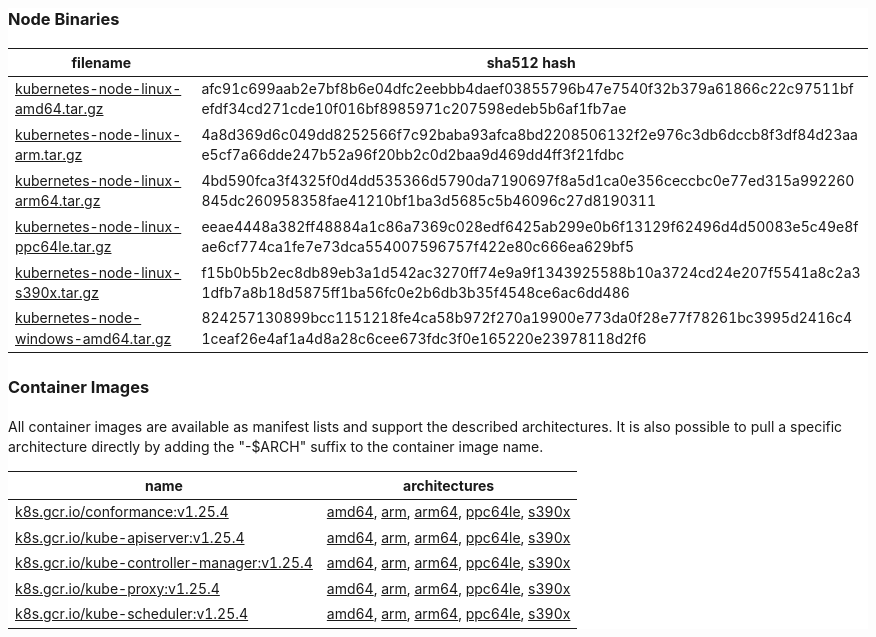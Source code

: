 ### Node Binaries

filename | sha512 hash
-------- | -----------
[kubernetes-node-linux-amd64.tar.gz](https://dl.k8s.io/v1.25.4/kubernetes-node-linux-amd64.tar.gz) | afc91c699aab2e7bf8b6e04dfc2eebbb4daef03855796b47e7540f32b379a61866c22c97511bfefdf34cd271cde10f016bf8985971c207598edeb5b6af1fb7ae
[kubernetes-node-linux-arm.tar.gz](https://dl.k8s.io/v1.25.4/kubernetes-node-linux-arm.tar.gz) | 4a8d369d6c049dd8252566f7c92baba93afca8bd2208506132f2e976c3db6dccb8f3df84d23aae5cf7a66dde247b52a96f20bb2c0d2baa9d469dd4ff3f21fdbc
[kubernetes-node-linux-arm64.tar.gz](https://dl.k8s.io/v1.25.4/kubernetes-node-linux-arm64.tar.gz) | 4bd590fca3f4325f0d4dd535366d5790da7190697f8a5d1ca0e356ceccbc0e77ed315a992260845dc260958358fae41210bf1ba3d5685c5b46096c27d8190311
[kubernetes-node-linux-ppc64le.tar.gz](https://dl.k8s.io/v1.25.4/kubernetes-node-linux-ppc64le.tar.gz) | eeae4448a382ff48884a1c86a7369c028edf6425ab299e0b6f13129f62496d4d50083e5c49e8fae6cf774ca1fe7e73dca554007596757f422e80c666ea629bf5
[kubernetes-node-linux-s390x.tar.gz](https://dl.k8s.io/v1.25.4/kubernetes-node-linux-s390x.tar.gz) | f15b0b5b2ec8db89eb3a1d542ac3270ff74e9a9f1343925588b10a3724cd24e207f5541a8c2a31dfb7a8b18d5875ff1ba56fc0e2b6db3b35f4548ce6ac6dd486
[kubernetes-node-windows-amd64.tar.gz](https://dl.k8s.io/v1.25.4/kubernetes-node-windows-amd64.tar.gz) | 824257130899bcc1151218fe4ca58b972f270a19900e773da0f28e77f78261bc3995d2416c41ceaf26e4af1a4d8a28c6cee673fdc3f0e165220e23978118d2f6

### Container Images

All container images are available as manifest lists and support the described
architectures. It is also possible to pull a specific architecture directly by
adding the "-$ARCH" suffix  to the container image name.

name | architectures
---- | -------------
[k8s.gcr.io/conformance:v1.25.4](https://console.cloud.google.com/gcr/images/k8s-artifacts-prod/us/conformance) | [amd64](https://console.cloud.google.com/gcr/images/k8s-artifacts-prod/us/conformance-amd64), [arm](https://console.cloud.google.com/gcr/images/k8s-artifacts-prod/us/conformance-arm), [arm64](https://console.cloud.google.com/gcr/images/k8s-artifacts-prod/us/conformance-arm64), [ppc64le](https://console.cloud.google.com/gcr/images/k8s-artifacts-prod/us/conformance-ppc64le), [s390x](https://console.cloud.google.com/gcr/images/k8s-artifacts-prod/us/conformance-s390x)
[k8s.gcr.io/kube-apiserver:v1.25.4](https://console.cloud.google.com/gcr/images/k8s-artifacts-prod/us/kube-apiserver) | [amd64](https://console.cloud.google.com/gcr/images/k8s-artifacts-prod/us/kube-apiserver-amd64), [arm](https://console.cloud.google.com/gcr/images/k8s-artifacts-prod/us/kube-apiserver-arm), [arm64](https://console.cloud.google.com/gcr/images/k8s-artifacts-prod/us/kube-apiserver-arm64), [ppc64le](https://console.cloud.google.com/gcr/images/k8s-artifacts-prod/us/kube-apiserver-ppc64le), [s390x](https://console.cloud.google.com/gcr/images/k8s-artifacts-prod/us/kube-apiserver-s390x)
[k8s.gcr.io/kube-controller-manager:v1.25.4](https://console.cloud.google.com/gcr/images/k8s-artifacts-prod/us/kube-controller-manager) | [amd64](https://console.cloud.google.com/gcr/images/k8s-artifacts-prod/us/kube-controller-manager-amd64), [arm](https://console.cloud.google.com/gcr/images/k8s-artifacts-prod/us/kube-controller-manager-arm), [arm64](https://console.cloud.google.com/gcr/images/k8s-artifacts-prod/us/kube-controller-manager-arm64), [ppc64le](https://console.cloud.google.com/gcr/images/k8s-artifacts-prod/us/kube-controller-manager-ppc64le), [s390x](https://console.cloud.google.com/gcr/images/k8s-artifacts-prod/us/kube-controller-manager-s390x)
[k8s.gcr.io/kube-proxy:v1.25.4](https://console.cloud.google.com/gcr/images/k8s-artifacts-prod/us/kube-proxy) | [amd64](https://console.cloud.google.com/gcr/images/k8s-artifacts-prod/us/kube-proxy-amd64), [arm](https://console.cloud.google.com/gcr/images/k8s-artifacts-prod/us/kube-proxy-arm), [arm64](https://console.cloud.google.com/gcr/images/k8s-artifacts-prod/us/kube-proxy-arm64), [ppc64le](https://console.cloud.google.com/gcr/images/k8s-artifacts-prod/us/kube-proxy-ppc64le), [s390x](https://console.cloud.google.com/gcr/images/k8s-artifacts-prod/us/kube-proxy-s390x)
[k8s.gcr.io/kube-scheduler:v1.25.4](https://console.cloud.google.com/gcr/images/k8s-artifacts-prod/us/kube-scheduler) | [amd64](https://console.cloud.google.com/gcr/images/k8s-artifacts-prod/us/kube-scheduler-amd64), [arm](https://console.cloud.google.com/gcr/images/k8s-artifacts-prod/us/kube-scheduler-arm), [arm64](https://console.cloud.google.com/gcr/images/k8s-artifacts-prod/us/kube-scheduler-arm64), [ppc64le](https://console.cloud.google.com/gcr/images/k8s-artifacts-prod/us/kube-scheduler-ppc64le), [s390x](https://console.cloud.google.com/gcr/images/k8s-artifacts-prod/us/kube-scheduler-s390x)